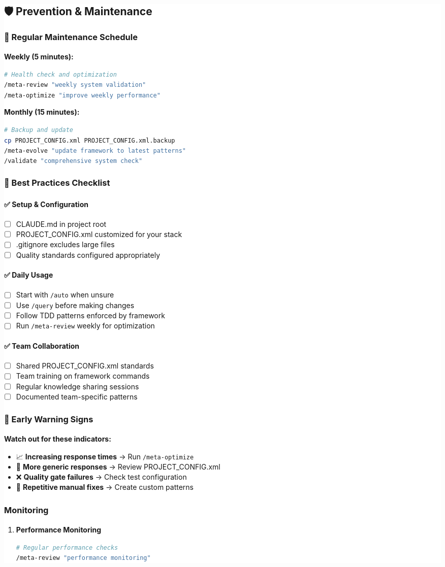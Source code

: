 ## 🛡️ Prevention & Maintenance

### 📅 Regular Maintenance Schedule

**Weekly (5 minutes):**
```bash
# Health check and optimization
/meta-review "weekly system validation"
/meta-optimize "improve weekly performance"
```

**Monthly (15 minutes):**
```bash
# Backup and update
cp PROJECT_CONFIG.xml PROJECT_CONFIG.xml.backup
/meta-evolve "update framework to latest patterns"
/validate "comprehensive system check"
```

### 🔄 Best Practices Checklist

#### ✅ Setup & Configuration
- [ ] CLAUDE.md in project root
- [ ] PROJECT_CONFIG.xml customized for your stack  
- [ ] .gitignore excludes large files
- [ ] Quality standards configured appropriately

#### ✅ Daily Usage
- [ ] Start with `/auto` when unsure
- [ ] Use `/query` before making changes
- [ ] Follow TDD patterns enforced by framework
- [ ] Run `/meta-review` weekly for optimization

#### ✅ Team Collaboration
- [ ] Shared PROJECT_CONFIG.xml standards
- [ ] Team training on framework commands
- [ ] Regular knowledge sharing sessions
- [ ] Documented team-specific patterns

### 🚨 Early Warning Signs

**Watch out for these indicators:**
- 📈 **Increasing response times** → Run `/meta-optimize`
- 🤖 **More generic responses** → Review PROJECT_CONFIG.xml
- ❌ **Quality gate failures** → Check test configuration
- 🔄 **Repetitive manual fixes** → Create custom patterns

### Monitoring
1. **Performance Monitoring**
   ```bash
   # Regular performance checks
   /meta-review "performance monitoring"
   ```
